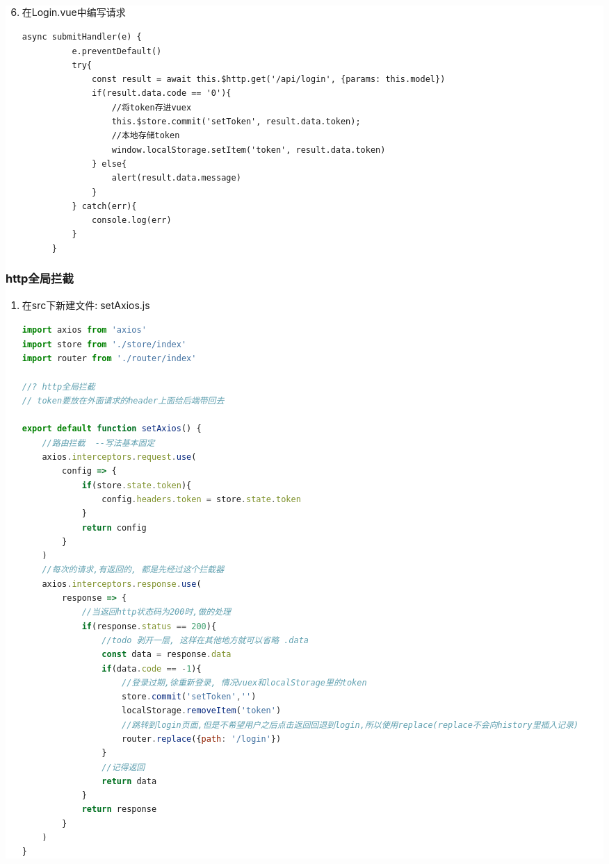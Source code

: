 6. 在Login.vue中编写请求

   ```vue
   async submitHandler(e) {
             e.preventDefault()
             try{
                 const result = await this.$http.get('/api/login', {params: this.model})
                 if(result.data.code == '0'){
                     //将token存进vuex
                     this.$store.commit('setToken', result.data.token);
                     //本地存储token
                     window.localStorage.setItem('token', result.data.token)
                 } else{
                     alert(result.data.message)
                 }
             } catch(err){
                 console.log(err)
             }
         }
   ```



### http全局拦截

1. 在src下新建文件: setAxios.js

   ```js
   import axios from 'axios'
   import store from './store/index'
   import router from './router/index'
   
   //? http全局拦截
   // token要放在外面请求的header上面给后端带回去
   
   export default function setAxios() {
       //路由拦截  --写法基本固定
       axios.interceptors.request.use(
           config => {
               if(store.state.token){
                   config.headers.token = store.state.token
               }
               return config
           }
       )
       //每次的请求,有返回的, 都是先经过这个拦截器
       axios.interceptors.response.use(
           response => {
               //当返回http状态码为200时,做的处理
               if(response.status == 200){
                   //todo 剥开一层, 这样在其他地方就可以省略 .data
                   const data = response.data
                   if(data.code == -1){
                       //登录过期,徐重新登录, 情况vuex和localStorage里的token
                       store.commit('setToken','')
                       localStorage.removeItem('token')
                       //跳转到login页面,但是不希望用户之后点击返回回退到login,所以使用replace(replace不会向history里插入记录)
                       router.replace({path: '/login'})
                   }
                   //记得返回
                   return data
               }
               return response
           }
       )
   } 
   ```